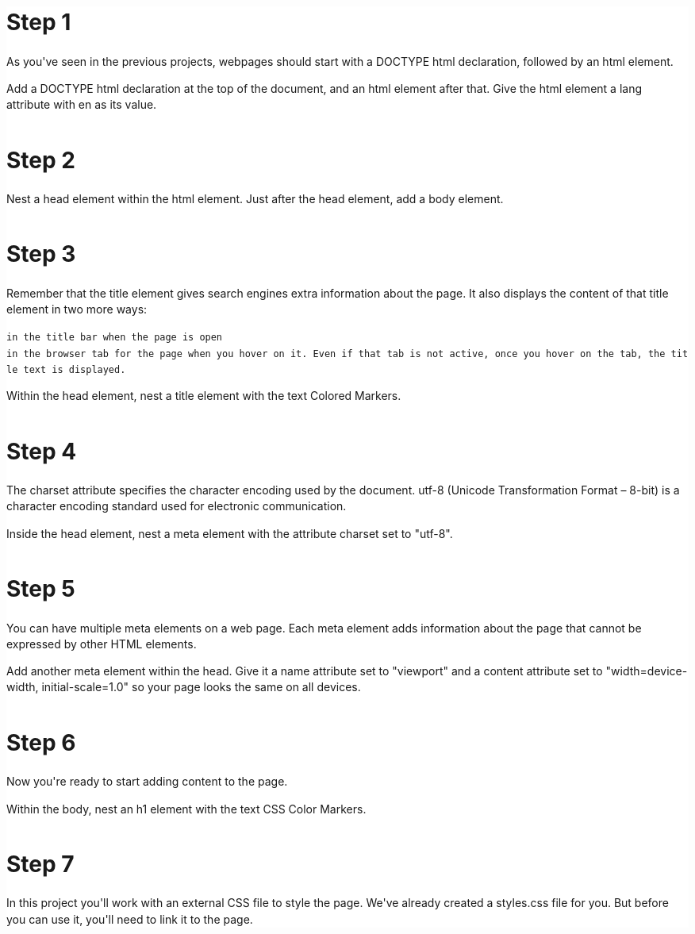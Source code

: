 # Step 1

As you've seen in the previous projects, webpages should start with a DOCTYPE html declaration, followed by an html element.

Add a DOCTYPE html declaration at the top of the document, and an html element after that. Give the html element a lang attribute with en as its value.

# Step 2

Nest a head element within the html element. Just after the head element, add a body element.

# Step 3

Remember that the title element gives search engines extra information about the page. It also displays the content of that title element in two more ways:

    in the title bar when the page is open
    in the browser tab for the page when you hover on it. Even if that tab is not active, once you hover on the tab, the title text is displayed.

Within the head element, nest a title element with the text Colored Markers.

# Step 4

The charset attribute specifies the character encoding used by the document. utf-8 (Unicode Transformation Format – 8-bit) is a character encoding standard used for electronic communication.

Inside the head element, nest a meta element with the attribute charset set to "utf-8".

# Step 5

You can have multiple meta elements on a web page. Each meta element adds information about the page that cannot be expressed by other HTML elements.

Add another meta element within the head. Give it a name attribute set to "viewport" and a content attribute set to "width=device-width, initial-scale=1.0" so your page looks the same on all devices.

# Step 6

Now you're ready to start adding content to the page.

Within the body, nest an h1 element with the text CSS Color Markers.

# Step 7

In this project you'll work with an external CSS file to style the page. We've already created a styles.css file for you. But before you can use it, you'll need to link it to the page.
